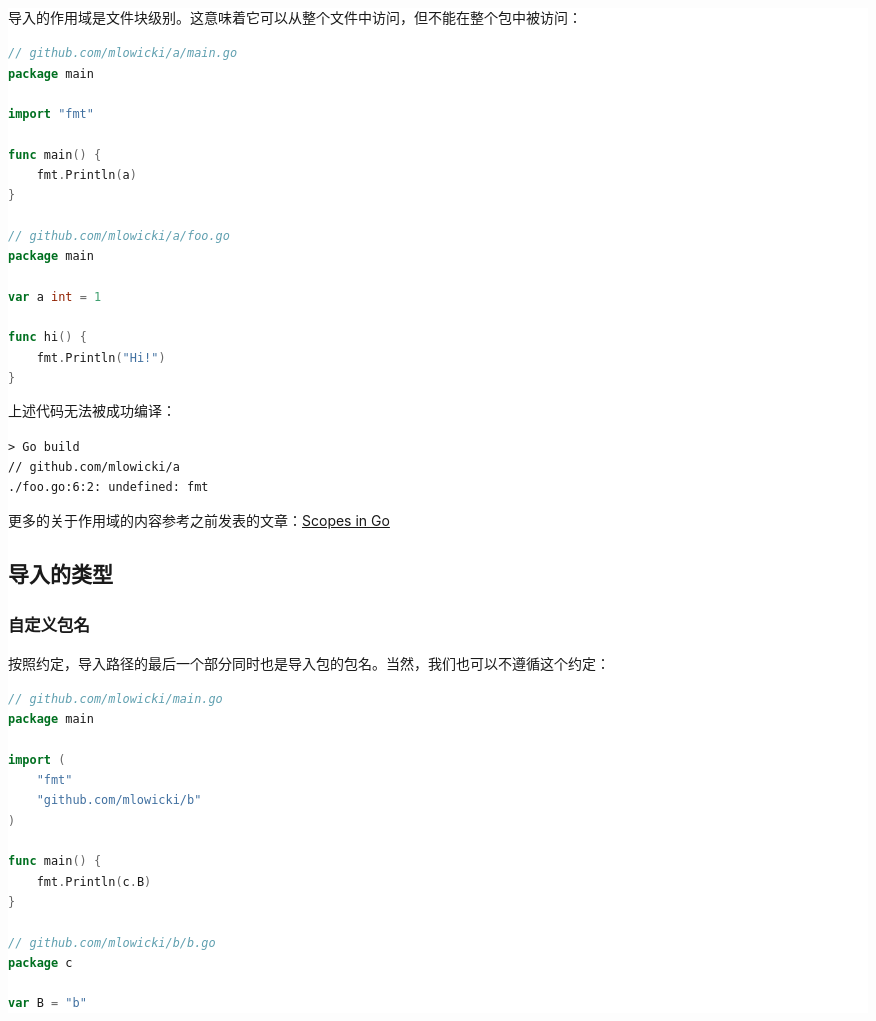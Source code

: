 导入的作用域是文件块级别。这意味着它可以从整个文件中访问，但不能在整个包中被访问：

```go
// github.com/mlowicki/a/main.go
package main

import "fmt"

func main() {
    fmt.Println(a)
}

// github.com/mlowicki/a/foo.go
package main

var a int = 1

func hi() {
    fmt.Println("Hi!")
}
```

上述代码无法被成功编译：

```
> Go build
// github.com/mlowicki/a
./foo.go:6:2: undefined: fmt
```

更多的关于作用域的内容参考之前发表的文章：[Scopes in Go](https://medium.com/golangspec/scopes-in-go-a6042bb4298c "Scopes in Go")

## 导入的类型

### 自定义包名

按照约定，导入路径的最后一个部分同时也是导入包的包名。当然，我们也可以不遵循这个约定：

```go
// github.com/mlowicki/main.go
package main

import (
    "fmt"
    "github.com/mlowicki/b"
)

func main() {
    fmt.Println(c.B)
}

// github.com/mlowicki/b/b.go
package c

var B = "b"
```
